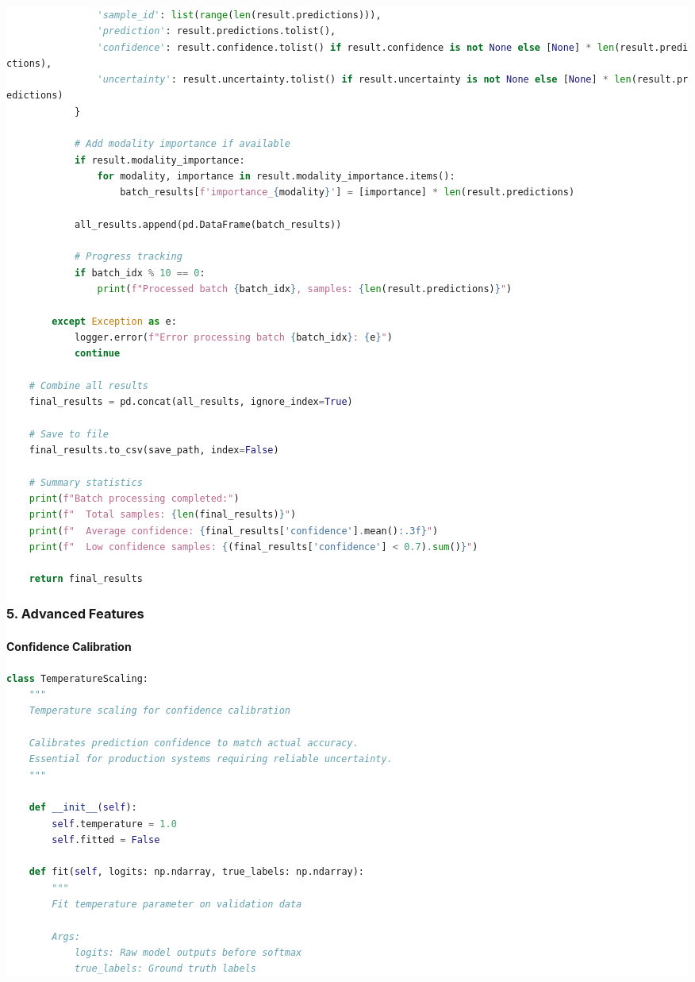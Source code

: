 ```python
                'sample_id': list(range(len(result.predictions))),
                'prediction': result.predictions.tolist(),
                'confidence': result.confidence.tolist() if result.confidence is not None else [None] * len(result.predictions),
                'uncertainty': result.uncertainty.tolist() if result.uncertainty is not None else [None] * len(result.predictions)
            }
            
            # Add modality importance if available
            if result.modality_importance:
                for modality, importance in result.modality_importance.items():
                    batch_results[f'importance_{modality}'] = [importance] * len(result.predictions)
            
            all_results.append(pd.DataFrame(batch_results))
            
            # Progress tracking
            if batch_idx % 10 == 0:
                print(f"Processed batch {batch_idx}, samples: {len(result.predictions)}")
                
        except Exception as e:
            logger.error(f"Error processing batch {batch_idx}: {e}")
            continue
    
    # Combine all results
    final_results = pd.concat(all_results, ignore_index=True)
    
    # Save to file
    final_results.to_csv(save_path, index=False)
    
    # Summary statistics
    print(f"Batch processing completed:")
    print(f"  Total samples: {len(final_results)}")
    print(f"  Average confidence: {final_results['confidence'].mean():.3f}")
    print(f"  Low confidence samples: {(final_results['confidence'] < 0.7).sum()}")
    
    return final_results
```

### 5. Advanced Features

#### Confidence Calibration

```python
class TemperatureScaling:
    """
    Temperature scaling for confidence calibration
    
    Calibrates prediction confidence to match actual accuracy.
    Essential for production systems requiring reliable uncertainty.
    """
    
    def __init__(self):
        self.temperature = 1.0
        self.fitted = False
    
    def fit(self, logits: np.ndarray, true_labels: np.ndarray):
        """
        Fit temperature parameter on validation data
        
        Args:
            logits: Raw model outputs before softmax
            true_labels: Ground truth labels
```
